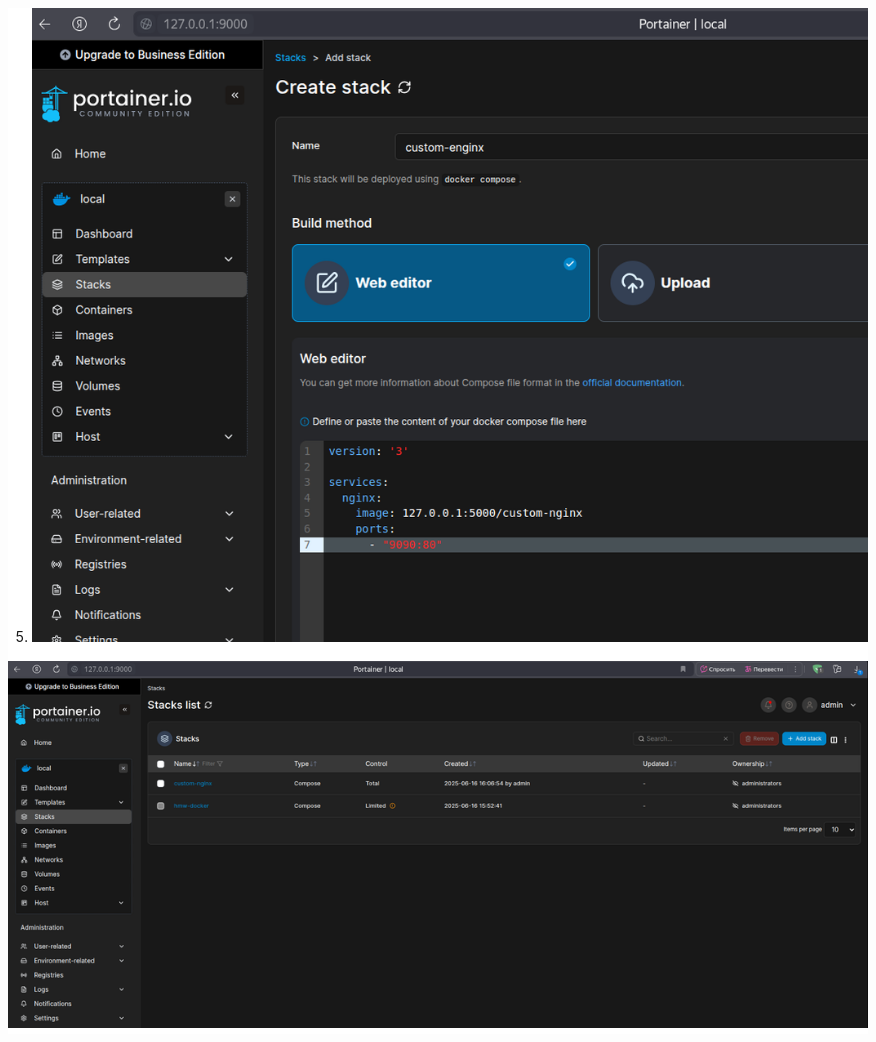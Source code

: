 5. ![alt text](https://github.com/DeluxWebSite/homework/blob/main/Снимок-экрана-от-2025-06-16-15-59-25.png)

![alt text](https://github.com/DeluxWebSite/homework/blob/main/Снимок-экрана-от-2025-06-16-16-07-11.png)

